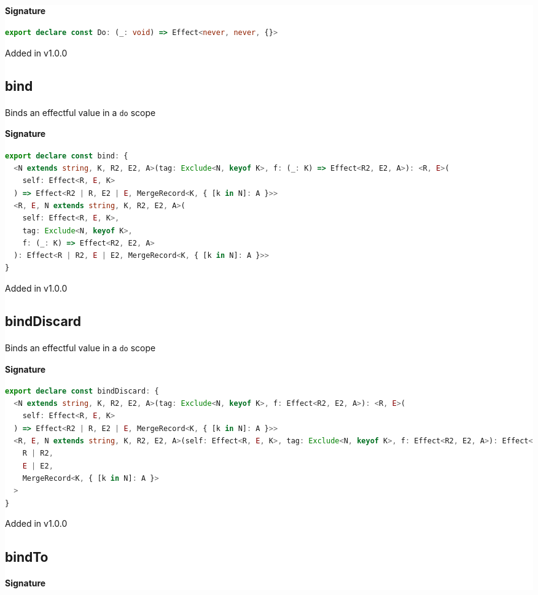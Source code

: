 **Signature**

```ts
export declare const Do: (_: void) => Effect<never, never, {}>
```

Added in v1.0.0

## bind

Binds an effectful value in a `do` scope

**Signature**

```ts
export declare const bind: {
  <N extends string, K, R2, E2, A>(tag: Exclude<N, keyof K>, f: (_: K) => Effect<R2, E2, A>): <R, E>(
    self: Effect<R, E, K>
  ) => Effect<R2 | R, E2 | E, MergeRecord<K, { [k in N]: A }>>
  <R, E, N extends string, K, R2, E2, A>(
    self: Effect<R, E, K>,
    tag: Exclude<N, keyof K>,
    f: (_: K) => Effect<R2, E2, A>
  ): Effect<R | R2, E | E2, MergeRecord<K, { [k in N]: A }>>
}
```

Added in v1.0.0

## bindDiscard

Binds an effectful value in a `do` scope

**Signature**

```ts
export declare const bindDiscard: {
  <N extends string, K, R2, E2, A>(tag: Exclude<N, keyof K>, f: Effect<R2, E2, A>): <R, E>(
    self: Effect<R, E, K>
  ) => Effect<R2 | R, E2 | E, MergeRecord<K, { [k in N]: A }>>
  <R, E, N extends string, K, R2, E2, A>(self: Effect<R, E, K>, tag: Exclude<N, keyof K>, f: Effect<R2, E2, A>): Effect<
    R | R2,
    E | E2,
    MergeRecord<K, { [k in N]: A }>
  >
}
```

Added in v1.0.0

## bindTo

**Signature**

